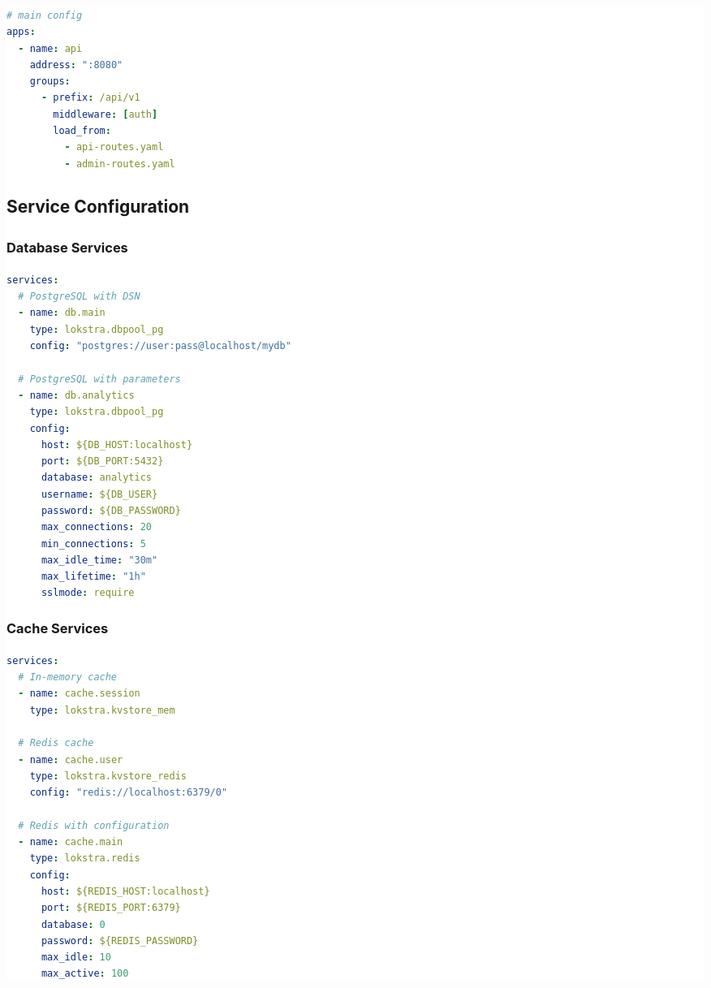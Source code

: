 ```yaml
# main config
apps:
  - name: api
    address: ":8080"
    groups:
      - prefix: /api/v1
        middleware: [auth]
        load_from:
          - api-routes.yaml
          - admin-routes.yaml
```

## Service Configuration

### Database Services

```yaml
services:
  # PostgreSQL with DSN
  - name: db.main
    type: lokstra.dbpool_pg
    config: "postgres://user:pass@localhost/mydb"
    
  # PostgreSQL with parameters
  - name: db.analytics
    type: lokstra.dbpool_pg
    config:
      host: ${DB_HOST:localhost}
      port: ${DB_PORT:5432}
      database: analytics
      username: ${DB_USER}
      password: ${DB_PASSWORD}
      max_connections: 20
      min_connections: 5
      max_idle_time: "30m"
      max_lifetime: "1h"
      sslmode: require
```

### Cache Services

```yaml
services:
  # In-memory cache
  - name: cache.session
    type: lokstra.kvstore_mem
    
  # Redis cache
  - name: cache.user
    type: lokstra.kvstore_redis
    config: "redis://localhost:6379/0"
    
  # Redis with configuration
  - name: cache.main
    type: lokstra.redis
    config:
      host: ${REDIS_HOST:localhost}
      port: ${REDIS_PORT:6379}
      database: 0
      password: ${REDIS_PASSWORD}
      max_idle: 10
      max_active: 100
```
